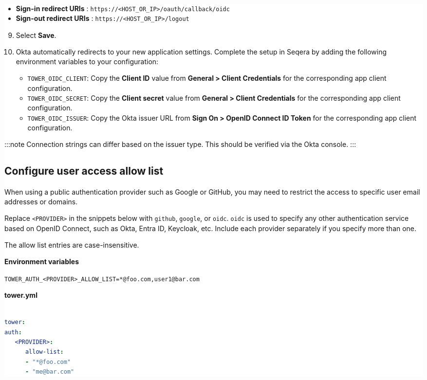    - **Sign-in redirect URIs** : `https://<HOST_OR_IP>/oauth/callback/oidc`
   - **Sign-out redirect URIs** : `https://<HOST_OR_IP>/logout`

9. Select **Save**.
10. Okta automatically redirects to your new application settings. Complete the setup in Seqera by adding the following environment variables to your configuration:

    - `TOWER_OIDC_CLIENT`: Copy the **Client ID** value from **General > Client Credentials** for the corresponding app client configuration.
    - `TOWER_OIDC_SECRET`: Copy the **Client secret** value from **General > Client Credentials** for the corresponding app client configuration.
    - `TOWER_OIDC_ISSUER`: Copy the Okta issuer URL from **Sign On > OpenID Connect ID Token** for the corresponding app client configuration.

:::note
Connection strings can differ based on the issuer type. This should be verified via the Okta console.
:::

## Configure user access allow list

When using a public authentication provider such as Google or GitHub, you may need to restrict the access to specific user email addresses or domains.

Replace `<PROVIDER>` in the snippets below with `github`, `google`, or `oidc`. `oidc` is used to specify any other authentication service based on OpenID Connect, such as Okta, Entra ID, Keycloak, etc. Include each provider separately if you specify more than one.

The allow list entries are case-insensitive.

**Environment variables**

```env
TOWER_AUTH_<PROVIDER>_ALLOW_LIST=*@foo.com,user1@bar.com
```

**tower.yml**

```yaml

tower:
auth:
   <PROVIDER>:
      allow-list:
      - "*@foo.com"
      - "me@bar.com"

```
